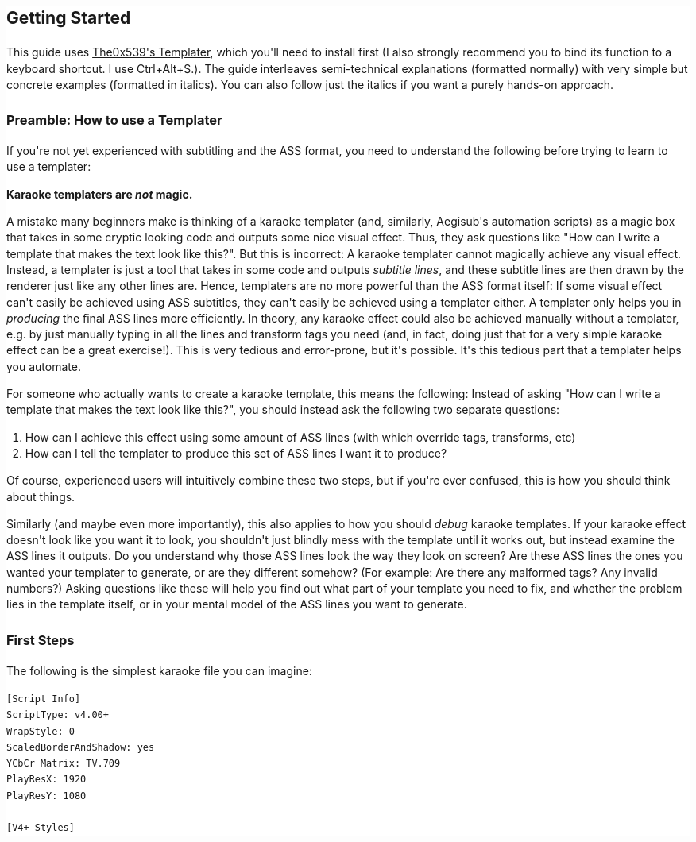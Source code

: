## Getting Started
This guide uses [The0x539's Templater](https://github.com/The0x539/Aegisub-Scripts/blob/trunk/src/0x.KaraTemplater.moon), which you'll need to install first (I also strongly recommend you to bind its function to a keyboard shortcut. I use Ctrl+Alt+S.). The guide interleaves semi-technical explanations (formatted normally) with very simple but concrete examples (formatted in italics). You can also follow just the italics if you want a purely hands-on approach.

### Preamble: How to use a Templater
If you're not yet experienced with subtitling and the ASS format, you need to understand the following before trying to learn to use a templater:

**Karaoke templaters are *not* magic.**

A mistake many beginners make is thinking of a karaoke templater (and, similarly, Aegisub's automation scripts) as a magic box that takes in some cryptic looking code and outputs some nice visual effect.
Thus, they ask questions like "How can I write a template that makes the text look like this?".
But this is incorrect: A karaoke templater cannot magically achieve any visual effect.
Instead, a templater is just a tool that takes in some code and outputs *subtitle lines*, and these subtitle lines are then drawn by the renderer just like any other lines are.
Hence, templaters are no more powerful than the ASS format itself: If some visual effect can't easily be achieved using ASS subtitles, they can't easily be achieved using a templater either.
A templater only helps you in *producing* the final ASS lines more efficiently.
In theory, any karaoke effect could also be achieved manually without a templater, e.g. by just manually typing in all the lines and transform tags you need (and, in fact, doing just that for a very simple karaoke effect can be a great exercise!).
This is very tedious and error-prone, but it's possible. It's this tedious part that a templater helps you automate.

For someone who actually wants to create a karaoke template, this means the following:
Instead of asking "How can I write a template that makes the text look like this?", you should instead ask the following two separate questions:
1. How can I achieve this effect using some amount of ASS lines (with which override tags, transforms, etc)
2. How can I tell the templater to produce this set of ASS lines I want it to produce?

Of course, experienced users will intuitively combine these two steps, but if you're ever confused, this is how you should think about things.

Similarly (and maybe even more importantly), this also applies to how you should *debug* karaoke templates.
If your karaoke effect doesn't look like you want it to look, you shouldn't just blindly mess with the template until it works out, but instead examine the ASS lines it outputs.
Do you understand why those ASS lines look the way they look on screen?
Are these ASS lines the ones you wanted your templater to generate, or are they different somehow? (For example: Are there any malformed tags? Any invalid numbers?)
Asking questions like these will help you find out what part of your template you need to fix, and whether the problem lies in the template itself, or in your mental model of the ASS lines you want to generate.

### First Steps
The following is the simplest karaoke file you can imagine:
```
[Script Info]
ScriptType: v4.00+
WrapStyle: 0
ScaledBorderAndShadow: yes
YCbCr Matrix: TV.709
PlayResX: 1920
PlayResY: 1080

[V4+ Styles]
```

[^1]: In no way do I claim that this is perfect styling, I'm just trying to use a decent font almost everyone has. Feel free to play around with it.
[^2]: I am aware that `$smiddle` also exists, but I'm trying to highlight the `$s[var]` and `$l[var]` pattern.